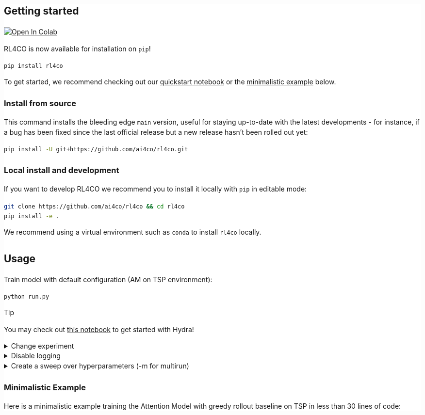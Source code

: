 ## Getting started
<a href="https://colab.research.google.com/github/ai4co/rl4co/blob/main/notebooks/1-quickstart.ipynb"><img src="https://colab.research.google.com/assets/colab-badge.svg" alt="Open In Colab"></a>

RL4CO is now available for installation on `pip`!
```bash
pip install rl4co
```

To get started, we recommend checking out our [quickstart notebook](notebooks/1-quickstart.ipynb) or the [minimalistic example](#minimalistic-example) below.

### Install from source
This command installs the bleeding edge `main` version, useful for staying up-to-date with the latest developments - for instance, if a bug has been fixed since the last official release but a new release hasn’t been rolled out yet:

```bash
pip install -U git+https://github.com/ai4co/rl4co.git
```

### Local install and development
If you want to develop RL4CO we recommend you to install it locally with `pip` in editable mode:

```bash
git clone https://github.com/ai4co/rl4co && cd rl4co
pip install -e .
```

We recommend using a virtual environment such as `conda` to install `rl4co` locally.



## Usage


Train model with default configuration (AM on TSP environment):
```bash
python run.py
```

> [!TIP]
> You may check out [this notebook](notebooks/tutorials/advanced/2-hydra-config.ipynb) to get started with Hydra!

<details><summary>Change experiment</summary></details>


<details><summary>Disable logging</summary></details>


<details><summary>Create a sweep over hyperparameters (-m for multirun)</summary></details>



### Minimalistic Example

Here is a minimalistic example training the Attention Model with greedy rollout baseline on TSP in less than 30 lines of code:
